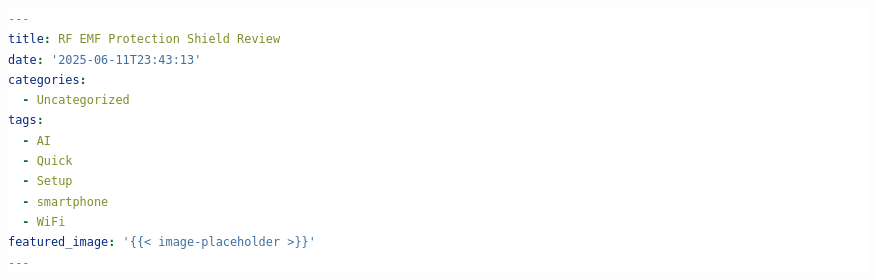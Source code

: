```yaml
---
title: RF EMF Protection Shield Review
date: '2025-06-11T23:43:13'
categories:
  - Uncategorized
tags:
  - AI
  - Quick
  - Setup
  - smartphone
  - WiFi
featured_image: '{{< image-placeholder >}}'
---
```

